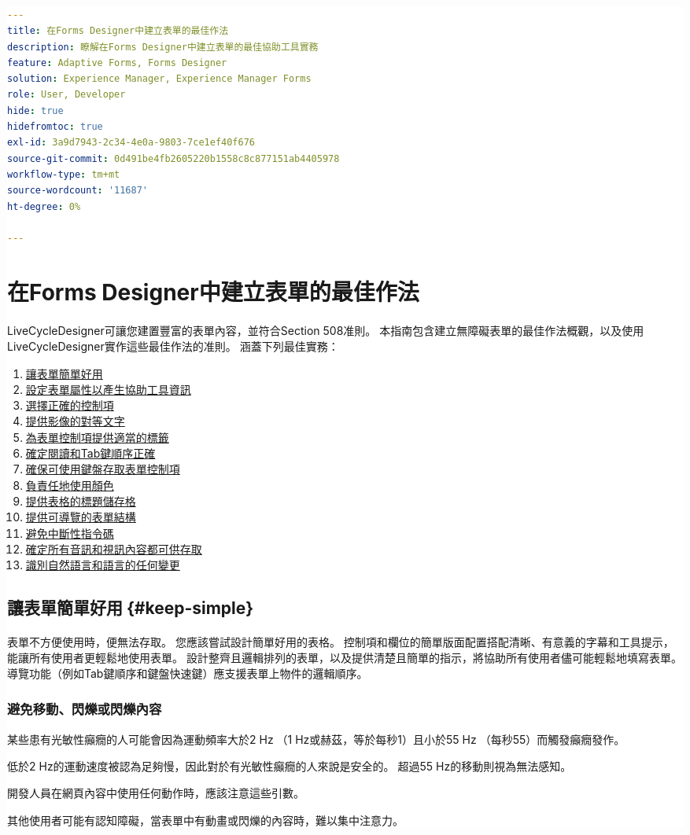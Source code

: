 ```yaml
---
title: 在Forms Designer中建立表單的最佳作法
description: 瞭解在Forms Designer中建立表單的最佳協助工具實務
feature: Adaptive Forms, Forms Designer
solution: Experience Manager, Experience Manager Forms
role: User, Developer
hide: true
hidefromtoc: true
exl-id: 3a9d7943-2c34-4e0a-9803-7ce1ef40f676
source-git-commit: 0d491be4fb2605220b1558c8c877151ab4405978
workflow-type: tm+mt
source-wordcount: '11687'
ht-degree: 0%

---
```


# 在Forms Designer中建立表單的最佳作法

LiveCycleDesigner可讓您建置豐富的表單內容，並符合Section 508准則。 本指南包含建立無障礙表單的最佳作法概觀，以及使用LiveCycleDesigner實作這些最佳作法的准則。 涵蓋下列最佳實務：

1. [讓表單簡單好用](#keep-simple)
1. [設定表單屬性以產生協助工具資訊](#configure-form-properties)
1. [選擇正確的控制項](#choose-right-controls)
1. [提供影像的對等文字](#provide-text-equivalents)
1. [為表單控制項提供適當的標籤](#provide-proper-labels)
1. [確定閱讀和Tab鍵順序正確](#ensure-reading-tab-order)
1. [確保可使用鍵盤存取表單控制項](#ensure-keyboard-accessible)
1. [負責任地使用顏色](#use-color-responsibly)
1. [提供表格的標題儲存格](#provide-heading-cells)
1. [提供可導覽的表單結構](#provide-navigable-form)
1. [避免中斷性指令碼](#avoid-disruptive-scripting)
1. [確定所有音訊和視訊內容都可供存取](#ensure-audio-video-accessible)
1. [識別自然語言和語言的任何變更](#identify-natural-language)

## 讓表單簡單好用 {#keep-simple}

表單不方便使用時，便無法存取。 您應該嘗試設計簡單好用的表格。 控制項和欄位的簡單版面配置搭配清晰、有意義的字幕和工具提示，能讓所有使用者更輕鬆地使用表單。
設計整齊且邏輯排列的表單，以及提供清楚且簡單的指示，將協助所有使用者儘可能輕鬆地填寫表單。 導覽功能（例如Tab鍵順序和鍵盤快速鍵）應支援表單上物件的邏輯順序。

### 避免移動、閃爍或閃爍內容

某些患有光敏性癲癇的人可能會因為運動頻率大於2 Hz （1 Hz或赫茲，等於每秒1）且小於55 Hz （每秒55）而觸發癲癇發作。

低於2 Hz的運動速度被認為足夠慢，因此對於有光敏性癲癇的人來說是安全的。 超過55 Hz的移動則視為無法感知。

開發人員在網頁內容中使用任何動作時，應該注意這些引數。

其他使用者可能有認知障礙，當表單中有動畫或閃爍的內容時，難以集中注意力。
